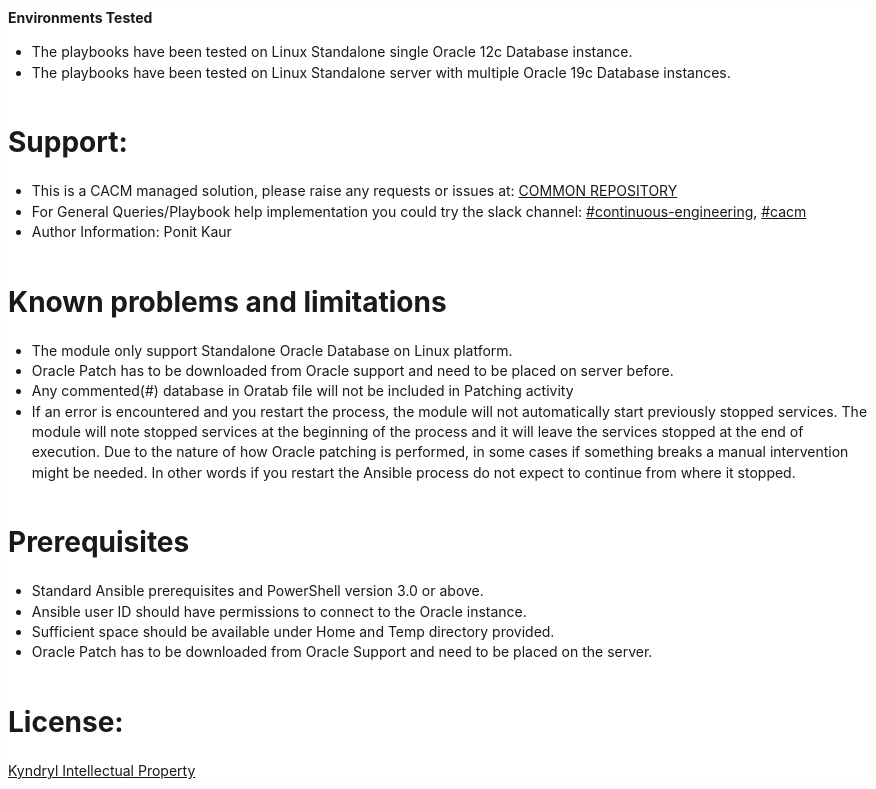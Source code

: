 **Environments Tested**
* The playbooks have been tested on Linux Standalone single Oracle 12c Database instance.
* The playbooks have been tested on Linux Standalone server with multiple Oracle 19c Database instances.

# Support:

 * This is a CACM managed solution, please raise any requests or issues at: [COMMON REPOSITORY](https://github.kyndryl.net/Continuous-Engineering/CACM_Common_Repository/issues)
 * For General Queries/Playbook help implementation you could try the slack channel: [#continuous-engineering](https://kyndryl.slack.com/archives/C028DSA63TQ), [#cacm](https://kyndryl.slack.com/archives/C02C37022LD)
 * Author Information: Ponit Kaur

# Known problems and limitations

 * The module only support Standalone Oracle Database on Linux platform.
 * Oracle Patch has to be downloaded from Oracle support and need to be placed on server before.
 * Any commented(#) database in Oratab file will not be included in Patching activity
 * If an error is encountered and you restart the process, the module will not automatically start previously stopped services. The module   will note stopped services at the beginning of the process and it will leave the services stopped at the end of execution. Due to the nature of how Oracle patching is performed, in some cases if something breaks a manual intervention might be needed. In other words if you restart the Ansible process do not expect to continue from where it stopped.

# Prerequisites

 * Standard Ansible prerequisites and PowerShell version 3.0 or above.
 * Ansible user ID should have permissions to connect to the Oracle instance.
 * Sufficient space should be available under Home and Temp directory provided.
 * Oracle Patch has to be downloaded from Oracle Support and need to be placed on the server.

# License:
 [Kyndryl Intellectual Property](https://github.kyndryl.net/Continuous-Engineering/CE-Documentation/blob/master/files/LICENSE.md)
